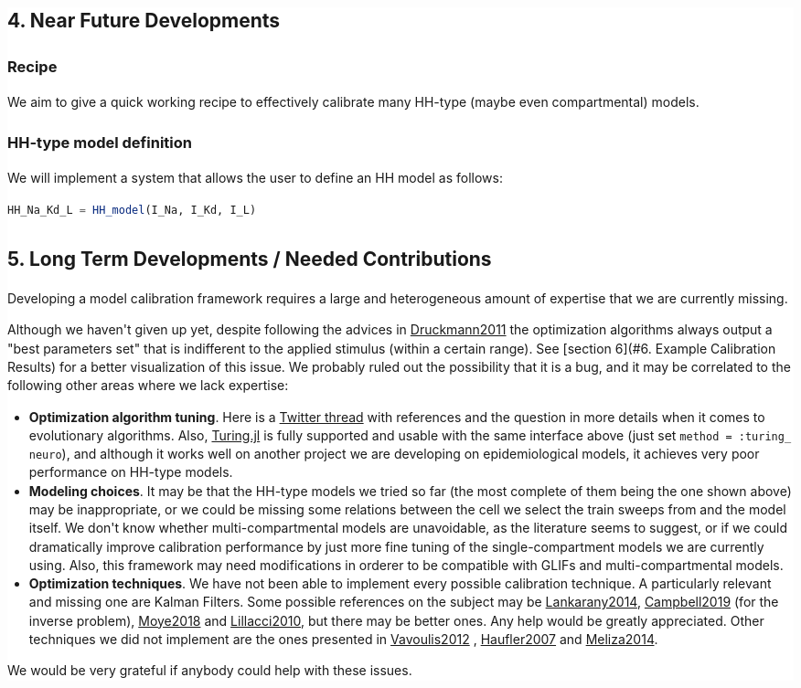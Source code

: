 ## 4. Near Future Developments

### Recipe

We aim to give a quick working recipe to effectively calibrate many HH-type (maybe even compartmental) models.

### HH-type model definition

We will implement a system that allows the user to define an HH model as follows:

```julia
HH_Na_Kd_L = HH_model(I_Na, I_Kd, I_L)
```

## 5. Long Term Developments / Needed Contributions

Developing a model calibration framework requires a large and heterogeneous amount of expertise that we are currently missing. 

Although we haven't given up yet, despite following the advices in [Druckmann2011](https://journals.plos.org/ploscompbiol/article?id=10.1371/journal.pcbi.1002133) the optimization algorithms always output a "best parameters set" that is indifferent to the applied stimulus (within a certain range). See [section 6](#6. Example Calibration Results) for a better visualization of this issue. We probably ruled out the possibility that it is a bug, and it may be correlated to the following other areas where we lack expertise:
- **Optimization algorithm tuning**. Here is a [Twitter thread]() with references and the question in more details when it comes to evolutionary algorithms. Also, [Turing.jl](https://github.com/TuringLang/Turing.jl) is fully supported and usable with the same interface above (just set `method = :turing_neuro`), and although it works well on another project we are developing on epidemiological models, it achieves very poor performance on HH-type models.  
- **Modeling choices**. It may be that the HH-type models we tried so far (the most complete of them being the one shown above) may be inappropriate, or we could be missing some relations between the cell we select the train sweeps from and the model itself. We don't know whether multi-compartmental models are unavoidable, as the literature seems to suggest, or if we could dramatically improve calibration performance by just more fine tuning of the single-compartment models we are currently using. Also, this framework may need modifications in orderer to be compatible with GLIFs and multi-compartmental models.
- **Optimization techniques**. We have not been able to implement every possible calibration technique. A particularly relevant and missing one are Kalman Filters. Some possible references on the subject may be [Lankarany2014](https://www.sciencedirect.com/science/article/abs/pii/S0925231214001155?via%3Dihub), [Campbell2019](https://www.mdpi.com/2076-3417/10/2/550) (for the inverse problem), [Moye2018](https://mathematical-neuroscience.springeropen.com/articles/10.1186/s13408-018-0066-8) and [Lillacci2010](https://journals.plos.org/ploscompbiol/article?id=10.1371/journal.pcbi.1000696), but there may be better ones. Any help would be greatly appreciated. Other techniques we did not implement are the ones presented in [Vavoulis2012](https://journals.plos.org/ploscompbiol/article?id=10.1371/journal.pcbi.1002401#pcbi.1002401-Kitagawa1) , [Haufler2007](https://www.sciencedirect.com/science/article/abs/pii/S092523120600347X) and [Meliza2014](https://link.springer.com/article/10.1007%2Fs00422-014-0615-5).

We would be very grateful if anybody could help with these issues. 
